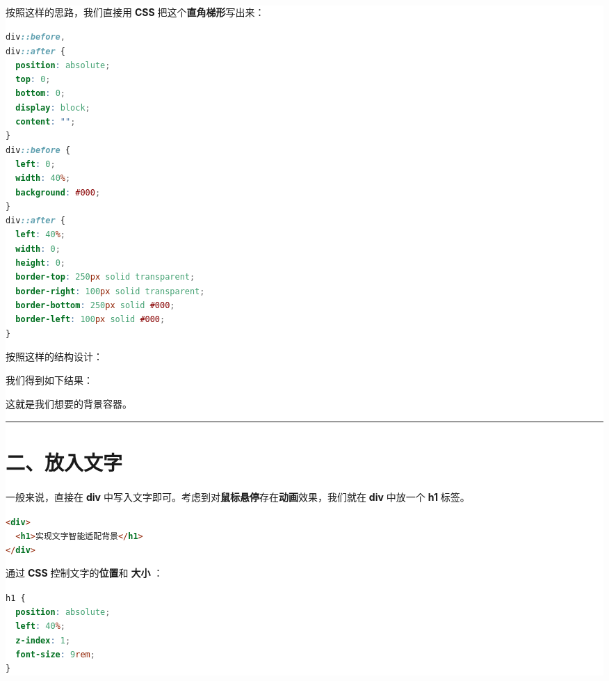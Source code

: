 按照这样的思路，我们直接用 **CSS** 把这个**直角梯形**写出来：

```css
div::before,
div::after {
  position: absolute;
  top: 0;
  bottom: 0;
  display: block;
  content: "";
}
div::before {
  left: 0;
  width: 40%;
  background: #000;
}
div::after {
  left: 40%;
  width: 0;
  height: 0;
  border-top: 250px solid transparent;
  border-right: 100px solid transparent;
  border-bottom: 250px solid #000;
  border-left: 100px solid #000;
}
```

按照这样的结构设计：

我们得到如下结果：

这就是我们想要的背景容器。

---

# 二、放入文字

一般来说，直接在 **div** 中写入文字即可。考虑到对**鼠标悬停**存在**动画**效果，我们就在 **div** 中放一个 **h1** 标签。

```html
<div>
  <h1>实现文字智能适配背景</h1>
</div>
```

通过 **CSS** 控制文字的**位置**和 **大小** ：

```css
h1 {
  position: absolute;
  left: 40%;
  z-index: 1;
  font-size: 9rem;
}
```
